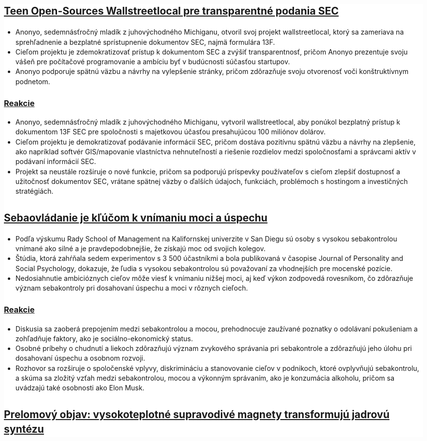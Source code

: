 ## [Teen Open-Sources Wallstreetlocal pre transparentné podania SEC](https://github.com/bruhbruhroblox/wallstreetlocal)

- Anonyo, sedemnásťročný mladík z juhovýchodného Michiganu, otvoril svoj projekt wallstreetlocal, ktorý sa zameriava na sprehľadnenie a bezplatné sprístupnenie dokumentov SEC, najmä formulára 13F.
- Cieľom projektu je zdemokratizovať prístup k dokumentom SEC a zvýšiť transparentnosť, pričom Anonyo prezentuje svoju vášeň pre počítačové programovanie a ambíciu byť v budúcnosti súčasťou startupov.
- Anonyo podporuje spätnú väzbu a návrhy na vylepšenie stránky, pričom zdôrazňuje svoju otvorenosť voči konštruktívnym podnetom.

### [Reakcie](https://news.ycombinator.com/item?id=39643833)

- Anonyo, sedemnásťročný mladík z juhovýchodného Michiganu, vytvoril wallstreetlocal, aby ponúkol bezplatný prístup k dokumentom 13F SEC pre spoločnosti s majetkovou účasťou presahujúcou 100 miliónov dolárov.
- Cieľom projektu je demokratizovať podávanie informácií SEC, pričom dostáva pozitívnu spätnú väzbu a návrhy na zlepšenie, ako napríklad softvér GIS/mapovanie vlastníctva nehnuteľností a riešenie rozdielov medzi spoločnosťami a správcami aktív v podávaní informácií SEC.
- Projekt sa neustále rozširuje o nové funkcie, pričom sa podporujú príspevky používateľov s cieľom zlepšiť dostupnosť a užitočnosť dokumentov SEC, vrátane spätnej väzby o ďalších údajoch, funkciách, problémoch s hostingom a investičných stratégiách.

## [Sebaovládanie je kľúčom k vnímaniu moci a úspechu](https://today.ucsd.edu/story/having-self-control-leads-to-power)

- Podľa výskumu Rady School of Management na Kalifornskej univerzite v San Diegu sú osoby s vysokou sebakontrolou vnímané ako silné a je pravdepodobnejšie, že získajú moc od svojich kolegov.
- Štúdia, ktorá zahŕňala sedem experimentov s 3 500 účastníkmi a bola publikovaná v časopise Journal of Personality and Social Psychology, dokazuje, že ľudia s vysokou sebakontrolou sú považovaní za vhodnejších pre mocenské pozície.
- Nedosiahnutie ambicióznych cieľov môže viesť k vnímaniu nižšej moci, aj keď výkon zodpovedá rovesníkom, čo zdôrazňuje význam sebakontroly pri dosahovaní úspechu a moci v rôznych cieľoch.

### [Reakcie](https://news.ycombinator.com/item?id=39640647)

- Diskusia sa zaoberá prepojením medzi sebakontrolou a mocou, prehodnocuje zaužívané poznatky o odolávaní pokušeniam a zohľadňuje faktory, ako je sociálno-ekonomický status.
- Osobné príbehy o chudnutí a liekoch zdôrazňujú význam zvykového správania pri sebakontrole a zdôrazňujú jeho úlohu pri dosahovaní úspechu a osobnom rozvoji.
- Rozhovor sa rozširuje o spoločenské vplyvy, diskrimináciu a stanovovanie cieľov v podnikoch, ktoré ovplyvňujú sebakontrolu, a skúma sa zložitý vzťah medzi sebakontrolou, mocou a výkonným správaním, ako je konzumácia alkoholu, pričom sa uvádzajú také osobnosti ako Elon Musk.

## [Prelomový objav: vysokoteplotné supravodivé magnety transformujú jadrovú syntézu](https://news.mit.edu/2024/tests-show-high-temperature-superconducting-magnets-fusion-ready-0304)
